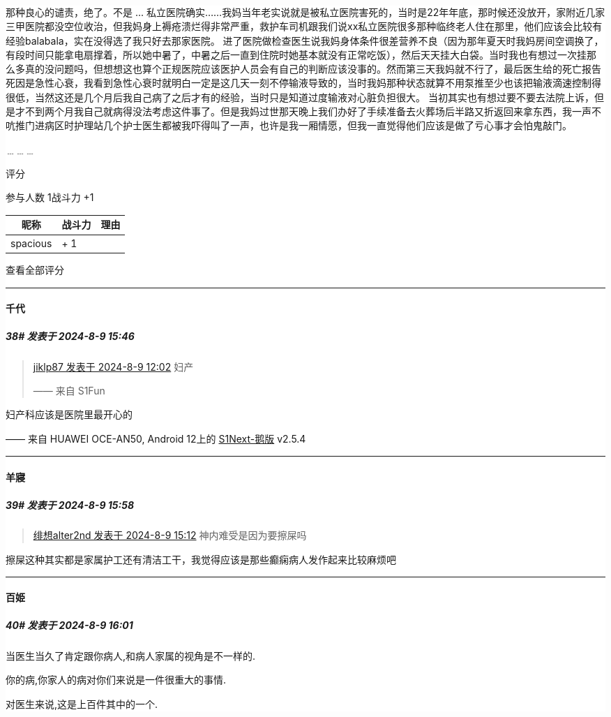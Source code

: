 那种良心的谴责，绝了。不是 ...</blockquote>
私立医院确实……我妈当年老实说就是被私立医院害死的，当时是22年年底，那时候还没放开，家附近几家三甲医院都没空位收治，但我妈身上褥疮溃烂得非常严重，救护车司机跟我们说xx私立医院很多那种临终老人住在那里，他们应该会比较有经验balabala，实在没得选了我只好去那家医院。
进了医院做检查医生说我妈身体条件很差营养不良（因为那年夏天时我妈房间空调换了，有段时间只能拿电扇撑着，所以她中暑了，中暑之后一直到住院时她基本就没有正常吃饭），然后天天挂大白袋。当时我也有想过一次挂那么多真的没问题吗，但想想这也算个正规医院应该医护人员会有自己的判断应该没事的。然而第三天我妈就不行了，最后医生给的死亡报告死因是急性心衰，我看到急性心衰时就明白一定是这几天一刻不停输液导致的，当时我妈那种状态就算不用泵推至少也该把输液滴速控制得很低，当然这还是几个月后我自己病了之后才有的经验，当时只是知道过度输液对心脏负担很大。
当初其实也有想过要不要去法院上诉，但是才不到两个月我自己就病得没法考虑这件事了。但是我妈过世那天晚上我们办好了手续准备去火葬场后半路又折返回来拿东西，我一声不吭推门进病区时护理站几个护士医生都被我吓得叫了一声，也许是我一厢情愿，但我一直觉得他们应该是做了亏心事才会怕鬼敲门。

﹍﹍﹍

评分

 参与人数 1战斗力 +1

|昵称|战斗力|理由|
|----|---|---|
| spacious| + 1||

查看全部评分

*****

####  千代  
##### 38#       发表于 2024-8-9 15:46

<blockquote><a href="httphttps://bbs.saraba1st.com/2b/forum.php?mod=redirect&amp;goto=findpost&amp;pid=65842655&amp;ptid=2194369" target="_blank">jiklp87 发表于 2024-8-9 12:02</a>
妇产

—— 来自 S1Fun</blockquote>
妇产科应该是医院里最开心的

—— 来自 HUAWEI OCE-AN50, Android 12上的 [S1Next-鹅版](https://github.com/ykrank/S1-Next/releases) v2.5.4

*****

####  羊寢  
##### 39#       发表于 2024-8-9 15:58

<blockquote><a href="httphttps://bbs.saraba1st.com/2b/forum.php?mod=redirect&amp;goto=findpost&amp;pid=65844269&amp;ptid=2194369" target="_blank">绯想alter2nd 发表于 2024-8-9 15:12</a>
神内难受是因为要擦屎吗</blockquote>
擦屎这种其实都是家属护工还有清洁工干，我觉得应该是那些癫痫病人发作起来比较麻烦吧

*****

####  百姫  
##### 40#       发表于 2024-8-9 16:01

当医生当久了肯定跟你病人,和病人家属的视角是不一样的.

你的病,你家人的病对你们来说是一件很重大的事情.

对医生来说,这是上百件其中的一个.
